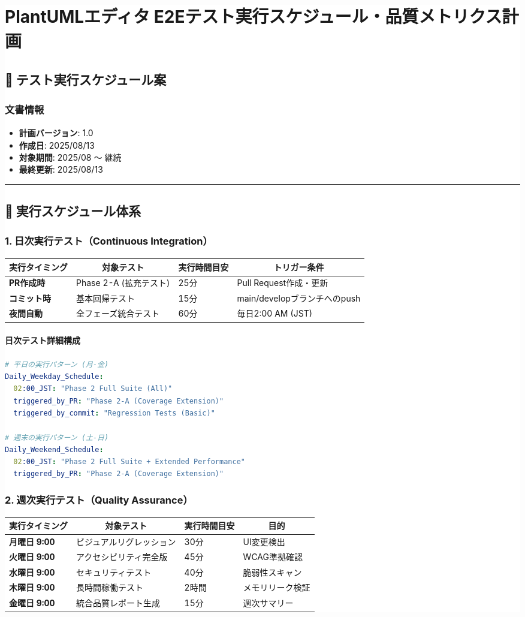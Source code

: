# PlantUMLエディタ E2Eテスト実行スケジュール・品質メトリクス計画

## 📅 テスト実行スケジュール案

### 文書情報
- **計画バージョン**: 1.0
- **作成日**: 2025/08/13
- **対象期間**: 2025/08 ～ 継続
- **最終更新**: 2025/08/13

---

## 🔄 実行スケジュール体系

### 1. 日次実行テスト（Continuous Integration）

| 実行タイミング | 対象テスト | 実行時間目安 | トリガー条件 |
|-------------|----------|------------|------------|
| **PR作成時** | Phase 2-A (拡充テスト) | 25分 | Pull Request作成・更新 |
| **コミット時** | 基本回帰テスト | 15分 | main/developブランチへのpush |
| **夜間自動** | 全フェーズ統合テスト | 60分 | 毎日2:00 AM (JST) |

#### 日次テスト詳細構成

```yaml
# 平日の実行パターン (月-金)
Daily_Weekday_Schedule:
  02:00_JST: "Phase 2 Full Suite (All)"
  triggered_by_PR: "Phase 2-A (Coverage Extension)"
  triggered_by_commit: "Regression Tests (Basic)"

# 週末の実行パターン (土-日)  
Daily_Weekend_Schedule:
  02:00_JST: "Phase 2 Full Suite + Extended Performance"
  triggered_by_PR: "Phase 2-A (Coverage Extension)"
```

### 2. 週次実行テスト（Quality Assurance）

| 実行タイミング | 対象テスト | 実行時間目安 | 目的 |
|-------------|----------|------------|------|
| **月曜日 9:00** | ビジュアルリグレッション | 30分 | UI変更検出 |
| **火曜日 9:00** | アクセシビリティ完全版 | 45分 | WCAG準拠確認 |
| **水曜日 9:00** | セキュリティテスト | 40分 | 脆弱性スキャン |
| **木曜日 9:00** | 長時間稼働テスト | 2時間 | メモリリーク検証 |
| **金曜日 9:00** | 統合品質レポート生成 | 15分 | 週次サマリー |
